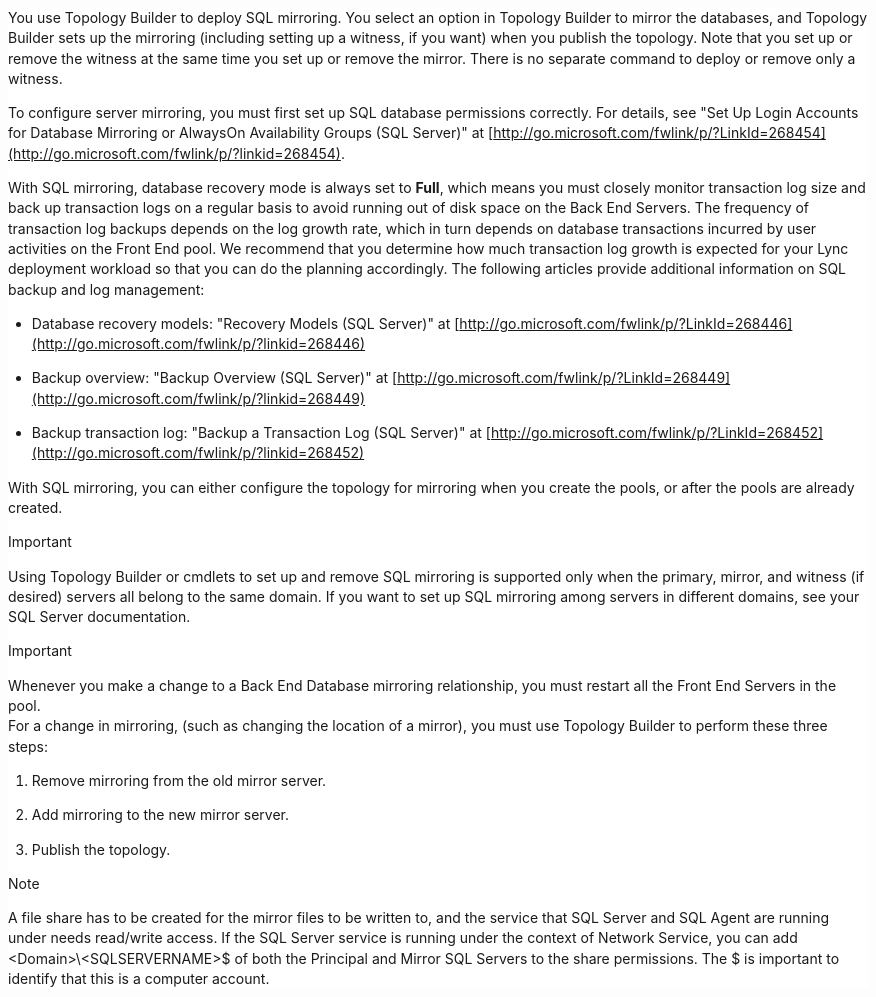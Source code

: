 You use Topology Builder to deploy SQL mirroring. You select an option in Topology Builder to mirror the databases, and Topology Builder sets up the mirroring (including setting up a witness, if you want) when you publish the topology. Note that you set up or remove the witness at the same time you set up or remove the mirror. There is no separate command to deploy or remove only a witness.

To configure server mirroring, you must first set up SQL database permissions correctly. For details, see "Set Up Login Accounts for Database Mirroring or AlwaysOn Availability Groups (SQL Server)" at [http://go.microsoft.com/fwlink/p/?LinkId=268454](http://go.microsoft.com/fwlink/p/?linkid=268454).

With SQL mirroring, database recovery mode is always set to **Full**, which means you must closely monitor transaction log size and back up transaction logs on a regular basis to avoid running out of disk space on the Back End Servers. The frequency of transaction log backups depends on the log growth rate, which in turn depends on database transactions incurred by user activities on the Front End pool. We recommend that you determine how much transaction log growth is expected for your Lync deployment workload so that you can do the planning accordingly. The following articles provide additional information on SQL backup and log management:

  - Database recovery models: "Recovery Models (SQL Server)" at [http://go.microsoft.com/fwlink/p/?LinkId=268446](http://go.microsoft.com/fwlink/p/?linkid=268446)

  - Backup overview: "Backup Overview (SQL Server)" at [http://go.microsoft.com/fwlink/p/?LinkId=268449](http://go.microsoft.com/fwlink/p/?linkid=268449)

  - Backup transaction log: "Backup a Transaction Log (SQL Server)" at [http://go.microsoft.com/fwlink/p/?LinkId=268452](http://go.microsoft.com/fwlink/p/?linkid=268452)

With SQL mirroring, you can either configure the topology for mirroring when you create the pools, or after the pools are already created.



> [!IMPORTANT]
> Using Topology Builder or cmdlets to set up and remove SQL mirroring is supported only when the primary, mirror, and witness (if desired) servers all belong to the same domain. If you want to set up SQL mirroring among servers in different domains, see your SQL Server documentation.





> [!IMPORTANT]
> Whenever you make a change to a Back End Database mirroring relationship, you must restart all the Front End Servers in the pool.<BR>For a change in mirroring, (such as changing the location of a mirror), you must use Topology Builder to perform these three steps: 
> <OL>
> <LI>
> <P>Remove mirroring from the old mirror server.</P>
> <LI>
> <P>Add mirroring to the new mirror server.</P>
> <LI>
> <P>Publish the topology.</P></LI></OL>




> [!NOTE]
> A file share has to be created for the mirror files to be written to, and the service that SQL Server and SQL Agent are running under needs read/write access. If the SQL Server service is running under the context of Network Service, you can add &lt;Domain&gt;&#92;&lt;SQLSERVERNAME&gt;$ of both the Principal and Mirror SQL Servers to the share permissions. The $ is important to identify that this is a computer account.

